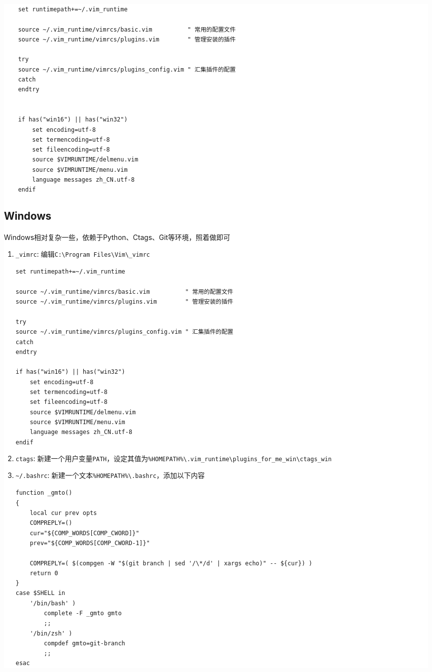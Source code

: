         set runtimepath+=~/.vim_runtime

        source ~/.vim_runtime/vimrcs/basic.vim          " 常用的配置文件
        source ~/.vim_runtime/vimrcs/plugins.vim        " 管理安装的插件

        try
        source ~/.vim_runtime/vimrcs/plugins_config.vim " 汇集插件的配置
        catch
        endtry


        if has("win16") || has("win32")
            set encoding=utf-8
            set termencoding=utf-8
            set fileencoding=utf-8
            source $VIMRUNTIME/delmenu.vim
            source $VIMRUNTIME/menu.vim
            language messages zh_CN.utf-8
        endif

## Windows

Windows相对复杂一些，依赖于Python、Ctags、Git等环境，照着做即可

1.  `_vimrc`: 编辑`C:\Program Files\Vim\_vimrc`

        set runtimepath+=~/.vim_runtime

        source ~/.vim_runtime/vimrcs/basic.vim          " 常用的配置文件
        source ~/.vim_runtime/vimrcs/plugins.vim        " 管理安装的插件

        try
        source ~/.vim_runtime/vimrcs/plugins_config.vim " 汇集插件的配置
        catch
        endtry

        if has("win16") || has("win32")
            set encoding=utf-8
            set termencoding=utf-8
            set fileencoding=utf-8
            source $VIMRUNTIME/delmenu.vim
            source $VIMRUNTIME/menu.vim
            language messages zh_CN.utf-8
        endif

2.  `ctags`: 新建一个用户变量`PATH`，设定其值为`%HOMEPATH%\.vim_runtime\plugins_for_me_win\ctags_win`

3.  `~/.bashrc`: 新建一个文本`%HOMEPATH%\.bashrc`，添加以下内容

        function _gmto()
        {
            local cur prev opts
            COMPREPLY=()
            cur="${COMP_WORDS[COMP_CWORD]}"
            prev="${COMP_WORDS[COMP_CWORD-1]}"

            COMPREPLY=( $(compgen -W "$(git branch | sed '/\*/d' | xargs echo)" -- ${cur}) )
            return 0
        }
        case $SHELL in
            '/bin/bash' )
                complete -F _gmto gmto
                ;;
            '/bin/zsh' )
                compdef gmto=git-branch
                ;;
        esac
